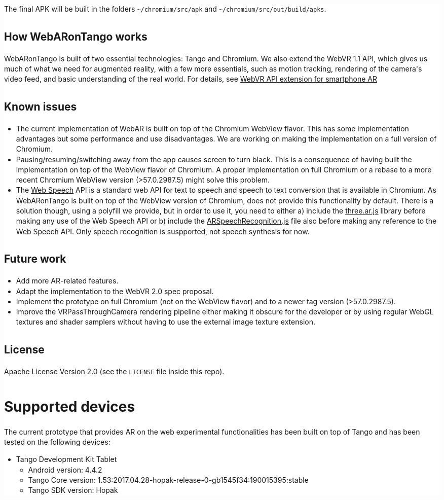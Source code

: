 The final APK will be built in the folders `~/chromium/src/apk` and `~/chromium/src/out/build/apks`.

## <a name="HowWebARonTangoWorks">How WebARonTango works</a>

WebARonTango is built of two essential technologies: Tango and Chromium. We also extend the WebVR 1.1 API, which gives us much of what we need for augmented reality, with a few more essentials, such as motion tracking, rendering of the camera's video feed, and basic understanding of the real world. For details, see [WebVR API extension for smartphone AR](https://github.com/google-ar/three.ar.js/blob/master/webvr_ar_extension.md)

## <a name="KnownIssues">Known issues</a>
* The current implementation of WebAR is built on top of the Chromium WebView flavor. This has some implementation advantages but some performance and use disadvantages. We are working on making the implementation on a full version of Chromium.
* Pausing/resuming/switching away from the app causes screen to turn black. This is a consequence of having built the implementation on top of the WebView flavor of Chromium. A proper implementation on full Chromium or a rebase to a more recent Chromium WebView version (>57.0.2987.5) might solve this problem.
* The [Web Speech](https://dvcs.w3.org/hg/speech-api/raw-file/tip/speechapi.html) API is a standard web API for text to speech and speech to text conversion that is available in Chromium. As WebARonTango is built on top of the WebView version of Chromium, does not provide this functionality by default. There is a solution though, using a polyfill we provide, but in order to use it, you need to either a) include the [three.ar.js](https://github.com/google-ar/three.ar.js) library before making any use of the Web Speech API or b) include the [ARSpeechRecognition.js](https://github.com/google-ar/three.ar.js/blob/master/src/ARSpeechRecognition.js) file also before making any reference to the Web Speech API. Only speech recognition is suspported, not speech synthesis for now.

## <a name="FutureWork">Future work</a>
* Add more AR-related features.
* Adapt the implementation to the WebVR 2.0 spec proposal.
* Implement the prototype on full Chromium (not on the WebView flavor) and to a newer tag version (>57.0.2987.5).
* Improve the VRPassThroughCamera rendering pipeline either making it obscure for the developer or by using regular WebGL textures and shader samplers without having to use the external image texture extension.

## <a name="License">License</a>
Apache License Version 2.0 (see the `LICENSE` file inside this repo).

# <a name="SupportedDevices">Supported devices</a>

The current prototype that provides AR on the web experimental functionalities has been built on top of Tango and has been tested on the following devices:

* Tango Development Kit Tablet
  * Android version: 4.4.2
  * Tango Core version: 1.53:2017.04.28-hopak-release-0-gb1545f34:190015395:stable
  * Tango SDK version: Hopak
